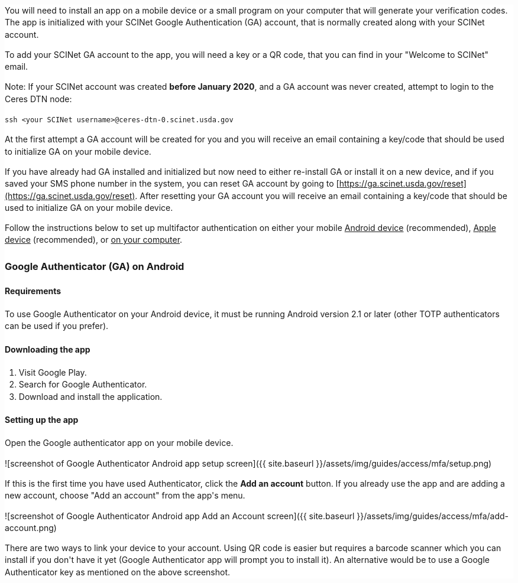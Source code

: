 You will need to install an app on a mobile device or a small program on your computer that will generate your verification codes. The app is initialized with your SCINet Google Authentication (GA) account, that is normally created along with your SCINet account.

To add your SCINet GA account to the app, you will need a key or a QR code, that you can find in your "Welcome to SCINet" email. 

Note: If your SCINet account was created **before January 2020**, and a GA account was never created, attempt to login to the Ceres DTN node:
```
ssh <your SCINet username>@ceres-dtn-0.scinet.usda.gov
```
At the first attempt a GA account will be created for you and you will receive an email containing a key/code that should be used to initialize GA on your mobile device.

If you have already had GA installed and initialized but now need to either re-install GA or install it on a new device, and if you saved your SMS phone number in the system, you can reset GA account by going to [https://ga.scinet.usda.gov/reset](https://ga.scinet.usda.gov/reset). After resetting your GA account you will receive an email containing a key/code that should be used to initialize GA on your mobile device.

Follow the instructions below to set up multifactor authentication on either your mobile [Android device](#google-authenticator-ga-on-android) (recommended), [Apple device](#google-authenticator-ga-on-apple-ios-iphones-and-ipads) (recommended), or [on your computer](#authentication-on-your-computer-using-authy).


### Google Authenticator (GA) on Android

#### Requirements
To use Google Authenticator on your Android device, it must be running Android version 2.1 or later (other TOTP authenticators can be used if you prefer).

#### Downloading the app

1. Visit Google Play.
2. Search for Google Authenticator.
3. Download and install the application.

#### Setting up the app

Open the Google authenticator app on your mobile device.

![screenshot of Google Authenticator Android app setup screen]({{ site.baseurl }}/assets/img/guides/access/mfa/setup.png)


If this is the first time you have used Authenticator, click the **Add an account** button. If you already use the app and are adding a new account, choose "Add an account" from the app's menu.

![screenshot of Google Authenticator Android app Add an Account screen]({{ site.baseurl }}/assets/img/guides/access/mfa/add-account.png)


There are two ways to link your device to your account. Using QR code is easier but requires a barcode scanner which you can install if you don't have it yet (Google Authenticator app will prompt you to install it). An alternative would be to use a Google Authenticator key as mentioned on the above screenshot.
